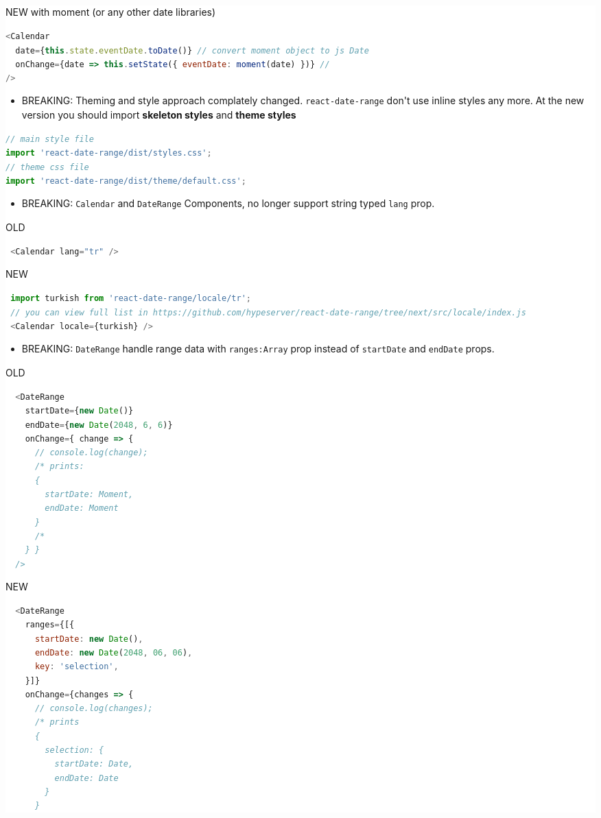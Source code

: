 NEW with moment (or any other date libraries)
```js
<Calendar
  date={this.state.eventDate.toDate()} // convert moment object to js Date
  onChange={date => this.setState({ eventDate: moment(date) })} //
/>
```
- BREAKING: Theming and style approach complately changed. `react-date-range` don't use inline styles any more. At the new version you should import **skeleton styles** and **theme styles**

```js
// main style file
import 'react-date-range/dist/styles.css';
// theme css file
import 'react-date-range/dist/theme/default.css';
```

- BREAKING: `Calendar` and `DateRange` Components, no longer support string typed `lang` prop.

 OLD
 ```js
  <Calendar lang="tr" />
```

 NEW
 ```js
  import turkish from 'react-date-range/locale/tr';
  // you can view full list in https://github.com/hypeserver/react-date-range/tree/next/src/locale/index.js
  <Calendar locale={turkish} />
```

- BREAKING: `DateRange` handle range data with `ranges:Array` prop instead of `startDate` and `endDate` props.

OLD
```js
  <DateRange
    startDate={new Date()}
    endDate={new Date(2048, 6, 6)}
    onChange={ change => {
      // console.log(change);
      /* prints:
      {
        startDate: Moment,
        endDate: Moment
      }
      /*
    } }
  />
```

NEW
```js
  <DateRange
    ranges={[{
      startDate: new Date(),
      endDate: new Date(2048, 06, 06),
      key: 'selection',
    }]}
    onChange={changes => {
      // console.log(changes);
      /* prints
      {
        selection: {
          startDate: Date,
          endDate: Date
        }
      }
```